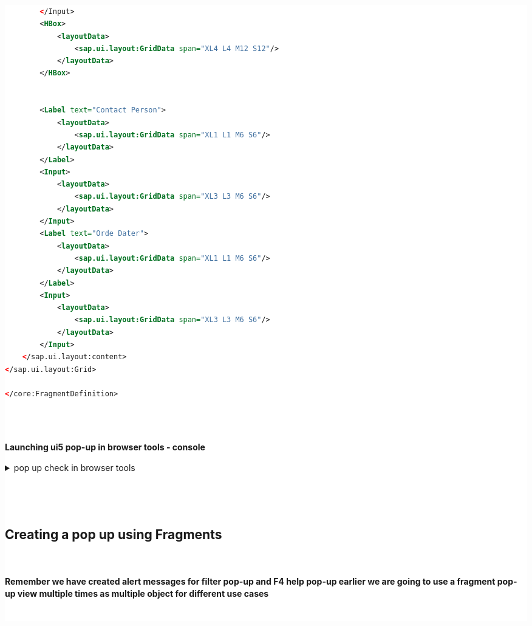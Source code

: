 ```xml
        </Input>
        <HBox>
            <layoutData>
                <sap.ui.layout:GridData span="XL4 L4 M12 S12"/>
            </layoutData>
        </HBox>


        <Label text="Contact Person">
            <layoutData>
                <sap.ui.layout:GridData span="XL1 L1 M6 S6"/>
            </layoutData>
        </Label>
        <Input>
            <layoutData>
                <sap.ui.layout:GridData span="XL3 L3 M6 S6"/>
            </layoutData>
        </Input>
        <Label text="Orde Dater">
            <layoutData>
                <sap.ui.layout:GridData span="XL1 L1 M6 S6"/>
            </layoutData>
        </Label>
        <Input>
            <layoutData>
                <sap.ui.layout:GridData span="XL3 L3 M6 S6"/>
            </layoutData>
        </Input>
    </sap.ui.layout:content>
</sap.ui.layout:Grid>

</core:FragmentDefinition>

```

<br><br>

**Launching ui5 pop-up in browser tools - console**

<details><summary> pop up check in browser tools </summary></details>


</br></br>


## Creating a pop up using Fragments

</br>

**Remember we have created alert messages for filter pop-up and F4 help pop-up earlier we are going to use a fragment pop-up view multiple times as multiple object for different use cases**

</br>
